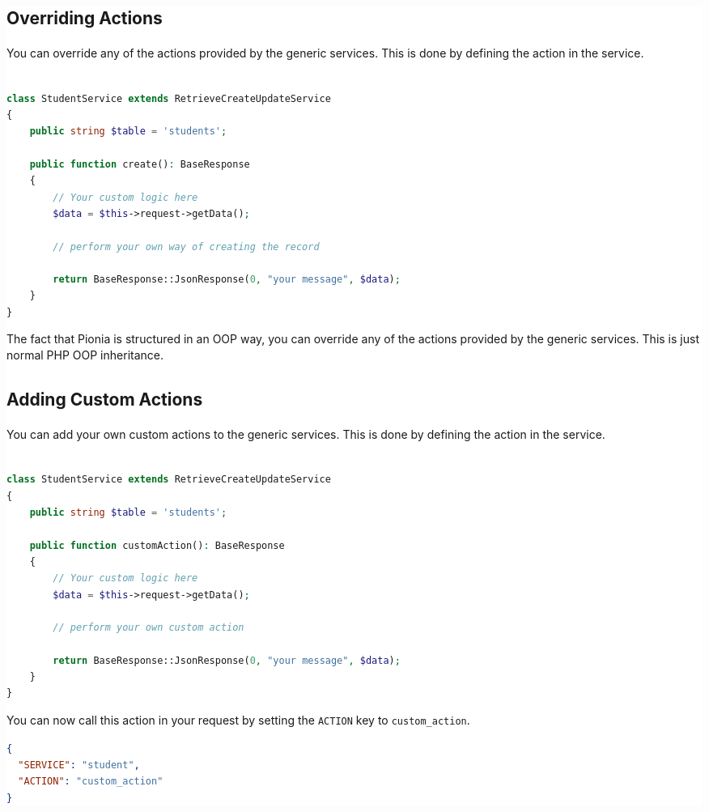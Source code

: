 ## Overriding Actions

You can override any of the actions provided by the generic services. This is done by defining the action in the service.

```php

class StudentService extends RetrieveCreateUpdateService
{
    public string $table = 'students';
    
    public function create(): BaseResponse
    {
        // Your custom logic here
        $data = $this->request->getData();
        
        // perform your own way of creating the record
        
        return BaseResponse::JsonResponse(0, "your message", $data);
    }
}
```

The fact that Pionia is structured in an OOP way, you can override any of the actions provided by the generic services.
This is just normal PHP OOP inheritance.

## Adding Custom Actions

You can add your own custom actions to the generic services. This is done by defining the action in the service.

```php

class StudentService extends RetrieveCreateUpdateService
{
    public string $table = 'students';
    
    public function customAction(): BaseResponse
    {
        // Your custom logic here
        $data = $this->request->getData();
        
        // perform your own custom action
        
        return BaseResponse::JsonResponse(0, "your message", $data);
    }
}
```

You can now call this action in your request by setting the `ACTION` key to `custom_action`.

```json
{
  "SERVICE": "student",
  "ACTION": "custom_action"
}
```
